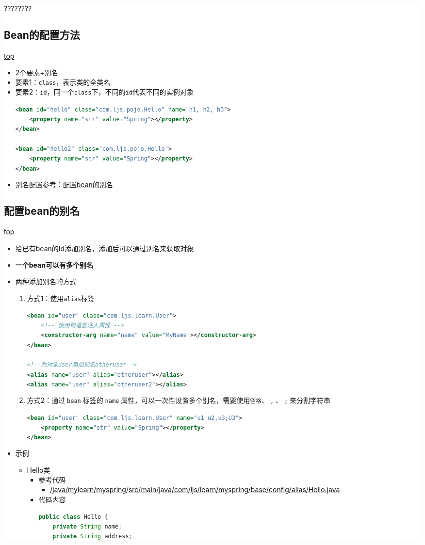 ????????

## Bean的配置方法
[top](#catalog)
- 2个要素+别名
- 要素1：`class`，表示类的全类名
- 要素2：`id`，同一个`class`下，不同的`id`代表不同的实例对象
    ```xml
    <bean id="hello" class="com.ljs.pojo.Hello" name="h1, h2, h3">
        <property name="str" value="Spring"></property>
    </bean>
    
    <bean id="hello2" class="com.ljs.pojo.Hello">
        <property name="str" value="Spring"></property>
    </bean>
    ```
- 别名配置参考：[配置bean的别名](#配置bean的别名)

## 配置bean的别名
[top](#catalog)
- 给已有bean的Id添加别名，添加后可以通过别名来获取对象
- **一个bean可以有多个别名**
- 两种添加别名的方式
    1. 方式1：使用`alias`标签
        ```xml
        <bean id="user" class="com.ljs.learn.User">
            <!-- 使用构造器注入属性 -->
            <constructor-arg name="name" value="MyName"></constructor-arg>
        </bean>
      
        <!--为对象user添加别名otheruser-->
        <alias name="user" alias="otheruser"></alias>
        <alias name="user" alias="otheruser2"></alias>
        ```
    2. 方式2：通过 `bean` 标签的 `name` 属性，可以一次性设置多个别名，需要使用`空格`、 `,` 、 `;` 来分割字符串
        ```xml
        <bean id="user" class="com.ljs.learn.User" name="u1 u2,u3;U3">
            <property name="str" value="Spring"></property>
        </bean>
        ```
       
- 示例
    - Hello类
        - 参考代码
            - [/java/mylearn/myspring/src/main/java/com/ljs/learn/myspring/base/config/alias/Hello.java](/java/mylearn/myspring/src/main/java/com/ljs/learn/myspring/base/config/alias/Hello.java)
        - 代码内容
            ```java
            public class Hello {
                private String name;
                private String address;
            